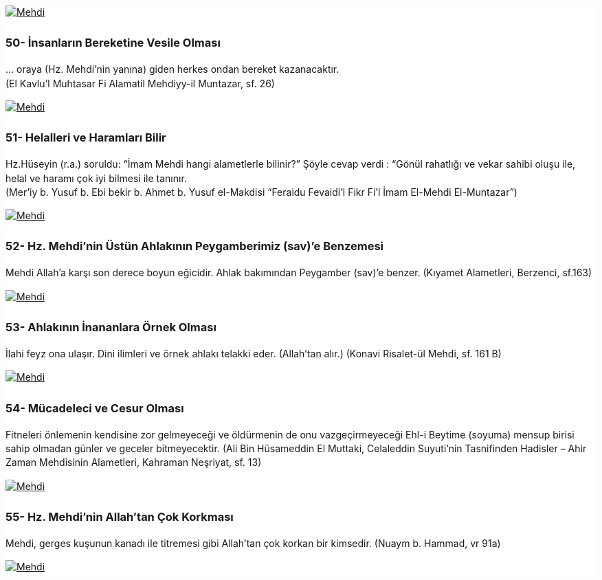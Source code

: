 [![Mehdi](https://dusuneninsanlaricin.com/wp-content/uploads/2018/03/hz-mehdi88.jpg)](https://dusuneninsanlaricin.com/wp-content/uploads/2018/03/hz-mehdi88.jpg)

### **50- İnsanların Bereketine Vesile Olması**

… oraya (Hz. Mehdi’nin yanına) giden herkes ondan bereket kazanacaktır.  
(El Kavlu’l Muhtasar Fi Alamatil Mehdiyy-il Muntazar, sf. 26)

[![Mehdi](https://dusuneninsanlaricin.com/wp-content/uploads/2018/03/hz-mehdi87.jpg)](https://dusuneninsanlaricin.com/wp-content/uploads/2018/03/hz-mehdi87.jpg)

### **51- Helalleri ve Haramları Bilir**

Hz.Hüseyin (r.a.) soruldu: “İmam Mehdi hangi alametlerle bilinir?” Şöyle cevap verdi : “Gönül rahatlığı ve vekar sahibi oluşu ile, helal ve haramı çok iyi bilmesi ile tanınır.  
(Mer’iy b. Yusuf b. Ebi bekir b. Ahmet b. Yusuf el-Makdisi “Feraidu Fevaidi’l Fikr Fi’l İmam El-Mehdi El-Muntazar”)

[![Mehdi](https://dusuneninsanlaricin.com/wp-content/uploads/2018/03/hz-mehdi85.jpg)](https://dusuneninsanlaricin.com/wp-content/uploads/2018/03/hz-mehdi85.jpg)

### **52- Hz. Mehdi’nin Üstün Ahlakının Peygamberimiz (sav)’e Benzemesi**

Mehdi Allah’a karşı son derece boyun eğicidir. Ahlak bakımından Peygamber (sav)’e benzer. (Kıyamet Alametleri, Berzenci, sf.163)

[![Mehdi](https://dusuneninsanlaricin.com/wp-content/uploads/2018/03/hz-mehdi81.jpg)](https://dusuneninsanlaricin.com/wp-content/uploads/2018/03/hz-mehdi81.jpg)

### **53- Ahlakının İnananlara Örnek Olması**

İlahi feyz ona ulaşır. Dini ilimleri ve örnek ahlakı telakki eder. (Allah’tan alır.) (Konavi Risalet-ül Mehdi, sf. 161 B)

[![Mehdi](https://dusuneninsanlaricin.com/wp-content/uploads/2018/03/69.jpg)](https://dusuneninsanlaricin.com/wp-content/uploads/2018/03/69.jpg)

### **54- Mücadeleci ve Cesur Olması**

Fitneleri önlemenin kendisine zor gelmeyeceği ve öldürmenin de onu vazgeçirmeyeceği Ehl-i Beytime (soyuma) mensup birisi sahip olmadan günler ve geceler bitmeyecektir. (Ali Bin Hüsameddin El Muttaki, Celaleddin Suyuti’nin Tasnifinden Hadisler – Ahir Zaman Mehdisinin Alametleri, Kahraman Neşriyat, sf. 13)

[![Mehdi](https://dusuneninsanlaricin.com/wp-content/uploads/2018/03/hz-mehdi46.jpg)](https://dusuneninsanlaricin.com/wp-content/uploads/2018/03/hz-mehdi46.jpg)

### **55- Hz. Mehdi’nin Allah’tan Çok Korkması**

Mehdi, gerges kuşunun kanadı ile titremesi gibi Allah’tan çok korkan bir kimsedir. (Nuaym b. Hammad, vr 91a)

[![Mehdi](https://dusuneninsanlaricin.com/wp-content/uploads/2018/03/hz-mehdi45.jpg)](https://dusuneninsanlaricin.com/wp-content/uploads/2018/03/hz-mehdi45.jpg)

